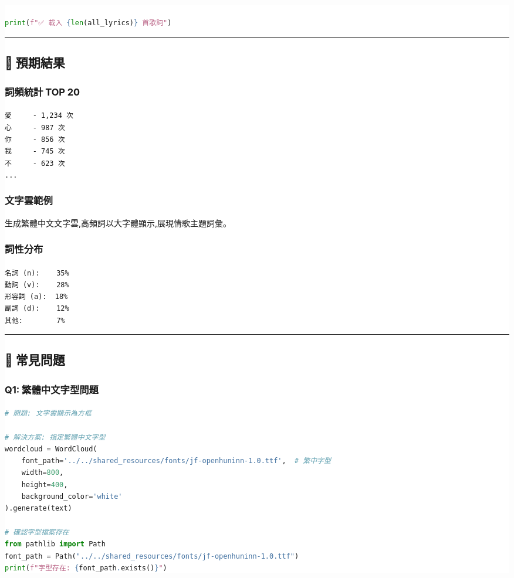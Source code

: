 ```python

print(f"✅ 載入 {len(all_lyrics)} 首歌詞")
```

---

## 🎨 預期結果

### 詞頻統計 TOP 20
```
愛     - 1,234 次
心     - 987 次
你     - 856 次
我     - 745 次
不     - 623 次
...
```

### 文字雲範例
生成繁體中文文字雲,高頻詞以大字體顯示,展現情歌主題詞彙。

### 詞性分布
```
名詞 (n):    35%
動詞 (v):    28%
形容詞 (a):  18%
副詞 (d):    12%
其他:        7%
```

---

## 🔧 常見問題

### Q1: 繁體中文字型問題

```python
# 問題: 文字雲顯示為方框

# 解決方案: 指定繁體中文字型
wordcloud = WordCloud(
    font_path='../../shared_resources/fonts/jf-openhuninn-1.0.ttf',  # 繁中字型
    width=800,
    height=400,
    background_color='white'
).generate(text)

# 確認字型檔案存在
from pathlib import Path
font_path = Path("../../shared_resources/fonts/jf-openhuninn-1.0.ttf")
print(f"字型存在: {font_path.exists()}")
```
